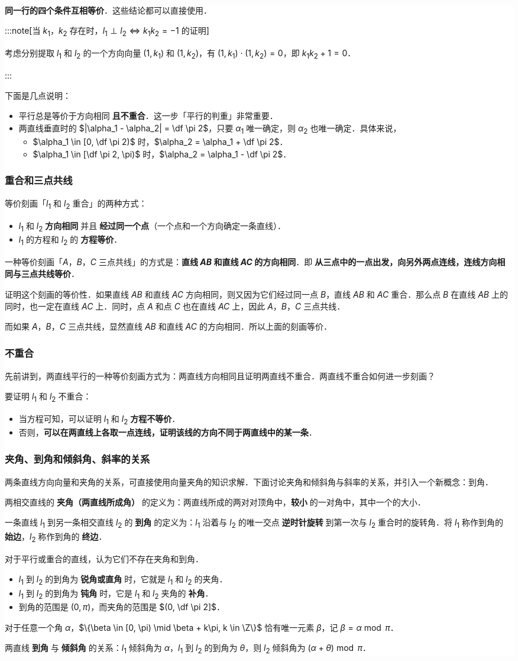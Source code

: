 **同一行的四个条件互相等价**．这些结论都可以直接使用．

:::note[当 $k_1$，$k_2$ 存在时，$l_1 \perp l_2 \iff k_1k_2 = -1$ 的证明]

考虑分别提取 $l_1$ 和 $l_2$ 的一个方向向量 $(1, k_1)$ 和 $(1, k_2)$，有 $(1, k_1) \cdot (1, k_2) = 0$，即 $k_1k_2 + 1 = 0$．

:::

下面是几点说明：

- 平行总是等价于方向相同 **且不重合**．这一步「平行的判重」非常重要．
- 两直线垂直时的 $|\alpha_1 - \alpha_2| = \df \pi 2$，只要 $\alpha_1$ 唯一确定，则 $\alpha_2$ 也唯一确定．具体来说，
	- $\alpha_1 \in [0, \df \pi 2)$ 时，$\alpha_2 = \alpha_1 + \df \pi 2$．
	- $\alpha_1 \in [\df \pi 2, \pi)$ 时，$\alpha_2 = \alpha_1 - \df \pi 2$．

### 重合和三点共线

等价刻画「$l_1$ 和 $l_2$ 重合」的两种方式：

- $l_1$ 和 $l_2$ **方向相同** 并且 **经过同一个点**（一个点和一个方向确定一条直线）．
- $l_1$ 的方程和 $l_2$ 的 **方程等价**．

一种等价刻画「$A$，$B$，$C$ 三点共线」的方式是：**直线 $AB$ 和直线 $AC$ 的方向相同**．即 **从三点中的一点出发，向另外两点连线，连线方向相同与三点共线等价**．

证明这个刻画的等价性．如果直线 $AB$ 和直线 $AC$ 方向相同，则又因为它们经过同一点 $B$，直线 $AB$ 和 $AC$ 重合．那么点 $B$ 在直线 $AB$ 上的同时，也一定在直线 $AC$ 上．同时，点 $A$ 和点 $C$ 也在直线 $AC$ 上，因此 $A$，$B$，$C$ 三点共线．

而如果 $A$，$B$，$C$ 三点共线，显然直线 $AB$ 和直线 $AC$ 的方向相同．所以上面的刻画等价．

### 不重合

先前讲到，两直线平行的一种等价刻画方式为：两直线方向相同且证明两直线不重合．两直线不重合如何进一步刻画？

要证明 $l_1$ 和 $l_2$ 不重合：

- 当方程可知，可以证明 $l_1$ 和 $l_2$ **方程不等价**．
- 否则，**可以在两直线上各取一点连线，证明该线的方向不同于两直线中的某一条**．

### 夹角、到角和倾斜角、斜率的关系

两条直线方向向量和夹角的关系，可直接使用向量夹角的知识求解．下面讨论夹角和倾斜角与斜率的关系，并引入一个新概念：到角．

两相交直线的 **夹角（两直线所成角）** 的定义为：两直线所成的两对对顶角中，**较小** 的一对角中，其中一个的大小．

一条直线 $l_1$ 到另一条相交直线 $l_2$ 的 **到角** 的定义为：$l_1$ 沿着与 $l_2$ 的唯一交点 **逆时针旋转** 到第一次与 $l_2$ 重合时的旋转角．将 $l_1$ 称作到角的 **始边**，$l_2$ 称作到角的 **终边**．

对于平行或重合的直线，认为它们不存在夹角和到角．

- $l_1$ 到 $l_2$ 的到角为 **锐角或直角** 时，它就是 $l_1$ 和 $l_2$ 的夹角．
- $l_1$ 到 $l_2$ 的到角为 **钝角** 时，它是 $l_1$ 和 $l_2$ 夹角的 **补角**．
- 到角的范围是 $(0, \pi)$，而夹角的范围是 $(0, \df \pi 2]$．

对于任意一个角 $\alpha$，$\{\beta \in [0, \pi) \mid \beta + k\pi, k \in \Z\}$ 恰有唯一元素 $\beta$，记 $\beta = \alpha \bmod \pi$．

两直线 **到角** 与 **倾斜角** 的关系：$l_1$ 倾斜角为 $\alpha$，$l_1$ 到 $l_2$ 的到角为 $\theta$，则 $l_2$ 倾斜角为 $(\alpha + \theta) \bmod \pi$．
